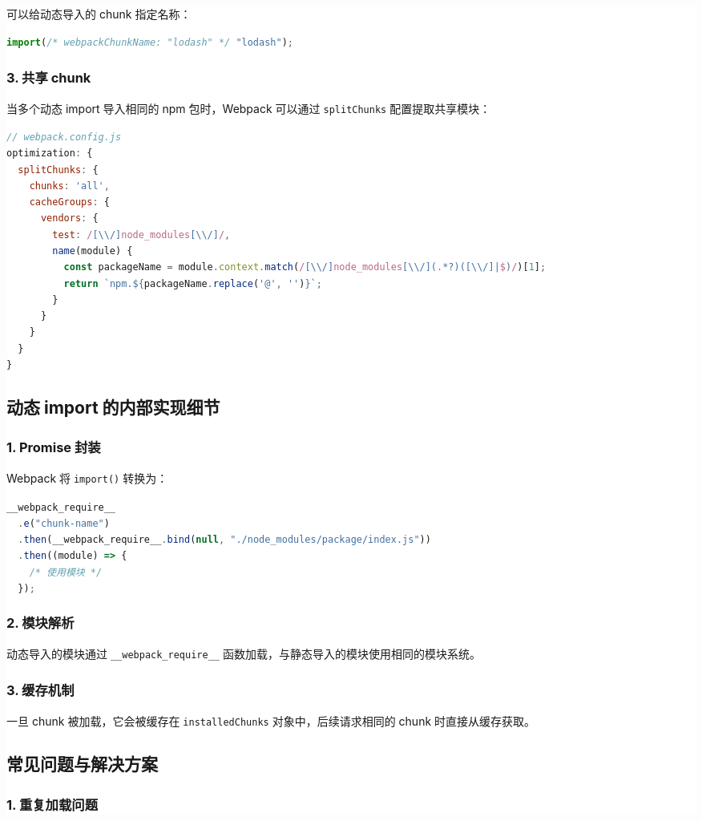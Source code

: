 可以给动态导入的 chunk 指定名称：

```javascript
import(/* webpackChunkName: "lodash" */ "lodash");
```

### 3. 共享 chunk

当多个动态 import 导入相同的 npm 包时，Webpack 可以通过 `splitChunks` 配置提取共享模块：

```javascript
// webpack.config.js
optimization: {
  splitChunks: {
    chunks: 'all',
    cacheGroups: {
      vendors: {
        test: /[\\/]node_modules[\\/]/,
        name(module) {
          const packageName = module.context.match(/[\\/]node_modules[\\/](.*?)([\\/]|$)/)[1];
          return `npm.${packageName.replace('@', '')}`;
        }
      }
    }
  }
}
```

## 动态 import 的内部实现细节

### 1. Promise 封装

Webpack 将 `import()` 转换为：

```javascript
__webpack_require__
  .e("chunk-name")
  .then(__webpack_require__.bind(null, "./node_modules/package/index.js"))
  .then((module) => {
    /* 使用模块 */
  });
```

### 2. 模块解析

动态导入的模块通过 `__webpack_require__` 函数加载，与静态导入的模块使用相同的模块系统。

### 3. 缓存机制

一旦 chunk 被加载，它会被缓存在 `installedChunks` 对象中，后续请求相同的 chunk 时直接从缓存获取。

## 常见问题与解决方案

### 1. 重复加载问题
